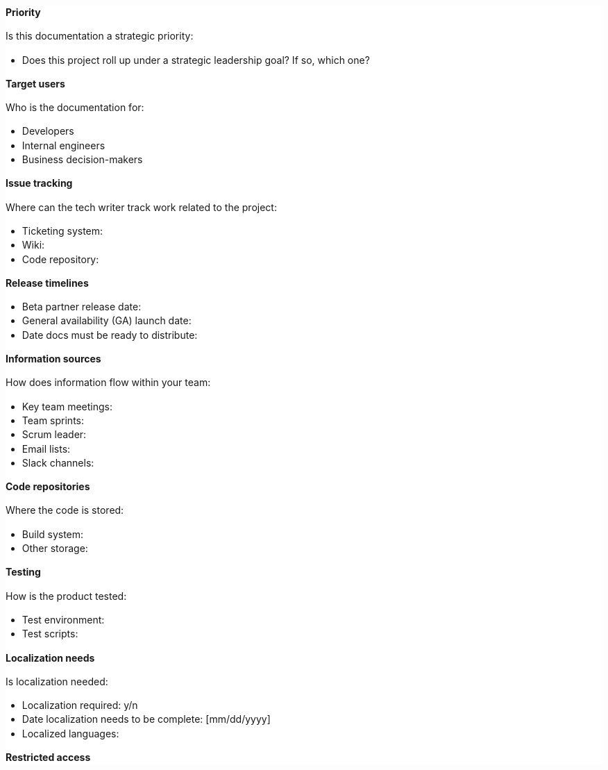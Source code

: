 **Priority**

Is this documentation a strategic priority:

* Does this project roll up under a strategic leadership goal? If so, which one?

**Target users**

Who is the documentation for:

* Developers
* Internal engineers
* Business decision-makers

**Issue tracking**

Where can the tech writer track work related to the project:

* Ticketing system:
* Wiki:
* Code repository:

**Release timelines**

* Beta partner release date:
* General availability (GA) launch date:
* Date docs must be ready to distribute:

**Information sources**

How does information flow within your team:

* Key team meetings:
* Team sprints:
* Scrum leader:
* Email lists:
* Slack channels:

**Code repositories**

Where the code is stored:

* Build system:
* Other storage:

**Testing**

How is the product tested:

* Test environment:
* Test scripts:

**Localization needs**

Is localization needed:

* Localization required: y/n
* Date localization needs to be complete: [mm/dd/yyyy]
* Localized languages:

**Restricted access**
